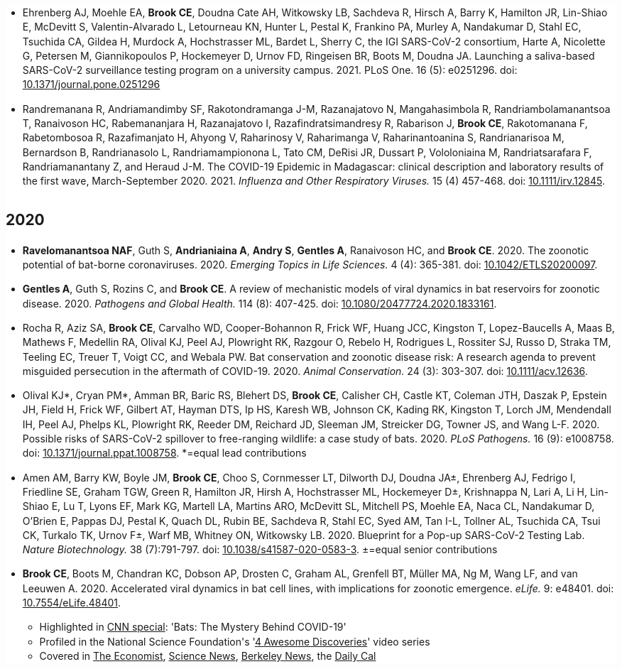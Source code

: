 - Ehrenberg AJ, Moehle EA, **Brook CE**, Doudna Cate AH, Witkowsky LB, Sachdeva R, Hirsch A, Barry K, Hamilton JR, Lin-Shiao E, McDevitt S, Valentin-Alvarado L, Letourneau KN, Hunter L, Pestal K, Frankino PA, Murley A, Nandakumar D, Stahl EC, Tsuchida CA, Gildea H, Murdock A, Hochstrasser ML, Bardet L, Sherry C, the IGI SARS-CoV-2 consortium, Harte A, Nicolette G, Petersen M, Giannikopoulos P, Hockemeyer D, Urnov FD, Ringeisen BR, Boots M, Doudna JA. Launching a saliva-based SARS-CoV-2 surveillance testing program on a university campus. 2021. PLoS One. 16 (5): e0251296. doi: [10.1371/journal.pone.0251296](https://doi.org/10.1371/journal.pone.0251296)

- Randremanana R, Andriamandimby SF, Rakotondramanga J-M, Razanajatovo N, Mangahasimbola R, Randriambolamanantsoa T, Ranaivoson HC, Rabemananjara H, Razanajatovo I, Razafindratsimandresy R, Rabarison J, **Brook CE**, Rakotomanana F, Rabetombosoa R, Razafimanjato H, Ahyong V, Raharinosy V, Raharimanga V, Raharinantoanina S, Randrianarisoa M, Bernardson B, Randrianasolo L, Randriamampionona L, Tato CM, DeRisi JR, Dussart P, Vololoniaina M, Randriatsarafara F, Randriamanantany Z, and Heraud J-M. The COVID-19 Epidemic in Madagascar: clinical description and laboratory results of the first wave, March-September 2020. 2021. *Influenza and Other Respiratory Viruses.* 15 (4) 457-468. doi: [10.1111/irv.12845](https://doi.org/10.1111/irv.12845).


<h2>2020</h2>

- **Ravelomanantsoa NAF**, Guth S, **Andrianiaina A**, **Andry S**, **Gentles A**, Ranaivoson HC, and **Brook CE**. 2020. The zoonotic potential of bat-borne coronaviruses. 2020. *Emerging Topics in Life Sciences.* 4 (4): 365-381. doi: [10.1042/ETLS20200097](https://doi.org/10.1042/ETLS20200097).

- **Gentles A**, Guth S, Rozins C, and **Brook CE**. A review of mechanistic models of viral dynamics in bat reservoirs for zoonotic disease. 2020. *Pathogens and Global Health.* 114 (8): 407-425. doi: [10.1080/20477724.2020.1833161](https://doi.org/10.1080/20477724.2020.1833161).

- Rocha R, Aziz SA, **Brook CE**, Carvalho WD, Cooper-Bohannon R, Frick WF, Huang JCC, Kingston T, Lopez-Baucells A, Maas B, Mathews F, Medellin RA, Olival KJ, Peel AJ, Plowright RK, Razgour O, Rebelo H, Rodrigues L, Rossiter SJ, Russo D, Straka TM, Teeling EC, Treuer T, Voigt CC, and  Webala PW. Bat conservation and zoonotic disease risk: A research agenda to prevent misguided persecution in the aftermath of COVID-19. 2020. *Animal Conservation.* 24 (3): 303-307. doi: [10.1111/acv.12636](https://doi.org/10.1111/acv.12636).

- Olival KJ\*, Cryan PM\*, Amman BR, Baric RS, Blehert DS, **Brook CE**, Calisher CH, Castle KT, Coleman JTH, Daszak P, Epstein JH, Field H, Frick WF, Gilbert AT, Hayman DTS, Ip HS, Karesh WB, Johnson CK, Kading RK, Kingston T, Lorch JM, Mendendall IH, Peel AJ, Phelps KL, Plowright RK, Reeder DM, Reichard JD, Sleeman JM, Streicker DG, Towner JS, and Wang L-F. 2020. Possible risks of SARS-CoV-2 spillover to free-ranging wildlife: a case study of bats. 2020. *PLoS Pathogens.* 16 (9): e1008758. doi: [10.1371/journal.ppat.1008758](https://doi.org/10.1371/journal.ppat.1008758).  \*=equal lead contributions

- Amen AM, Barry KW, Boyle JM, **Brook CE**, Choo S, Cornmesser LT, Dilworth DJ, Doudna JA±, Ehrenberg AJ, Fedrigo I, Friedline SE, Graham TGW, Green R, Hamilton JR, Hirsh A, Hochstrasser ML, Hockemeyer D±, Krishnappa N, Lari A, Li H, Lin-Shiao E, Lu T, Lyons EF, Mark KG, Martell LA, Martins ARO, McDevitt SL, Mitchell PS, Moehle EA, Naca CL, Nandakumar D, O’Brien E, Pappas DJ, Pestal K, Quach DL, Rubin BE, Sachdeva R, Stahl EC, Syed AM, Tan I-L, Tollner AL, Tsuchida CA, Tsui CK, Turkalo TK, Urnov F±, Warf MB, Whitney ON, Witkowsky LB. 2020. Blueprint for a Pop-up SARS-CoV-2 Testing Lab. *Nature Biotechnology.* 38 (7):791-797. doi: [10.1038/s41587-020-0583-3](https://doi.org/10.1038/s41587-020-0583-3). ±=equal senior contributions	

-	**Brook CE**, Boots M, Chandran KC, Dobson AP, Drosten C, Graham AL, Grenfell BT, Müller MA, Ng M, Wang LF, and van Leeuwen A. 2020. Accelerated viral dynamics in bat cell lines, with implications for zoonotic emergence. *eLife.* 9: e48401. doi: [10.7554/eLife.48401](https://elifesciences.org/articles/48401).
      - Highlighted in [CNN special](https://cnnpressroom.blogs.cnn.com/2020/06/09/cnn-to-air-special-on-the-connection-between-bats-and-covid-19/): 'Bats: The Mystery Behind COVID-19' 
      - Profiled in the National Science Foundation's '[4 Awesome Discoveries](https://www.youtube.com/watch?v=y5_g_pjf0eE&feature=youtu.be)' video series 
      - Covered in [The Economist](https://www.economist.com/science-and-technology/2020/04/18/bats-spread-viruses), [Science News](https://www.sciencenews.org/article/bats-immune-system-viruses-ebola-marburg-people), [Berkeley News](https://news.berkeley.edu/2020/02/10/coronavirus-outbreak-raises-question-why-are-bat-viruses-so-deadly/), the [Daily Cal](https://www.sciencenews.org/article/bats-immune-system-viruses-ebola-marburg-people)
